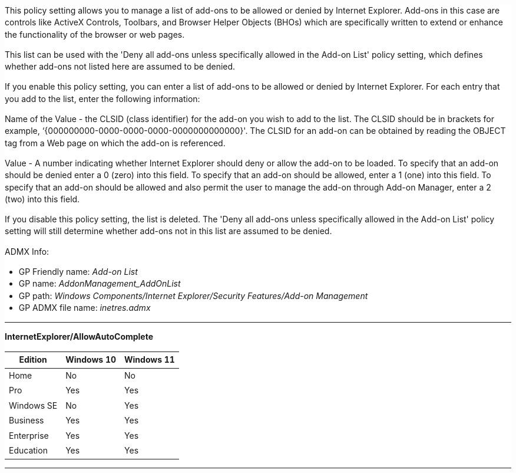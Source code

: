 

This policy setting allows you to manage a list of add-ons to be allowed or denied by Internet Explorer. Add-ons in this case are controls like ActiveX Controls, Toolbars, and Browser Helper Objects (BHOs) which are specifically written to extend or enhance the functionality of the browser or web pages.

This list can be used with the 'Deny all add-ons unless specifically allowed in the Add-on List' policy setting, which defines whether add-ons not listed here are assumed to be denied.

If you enable this policy setting, you can enter a list of add-ons to be allowed or denied by Internet Explorer. For each entry that you add to the list, enter the following information:

Name of the Value - the CLSID (class identifier) for the add-on you wish to add to the list.  The CLSID should be in brackets for example, ‘{000000000-0000-0000-0000-0000000000000}'. The CLSID for an add-on can be obtained by reading the OBJECT tag from a Web page on which the add-on is referenced.

Value - A number indicating whether Internet Explorer should deny or allow the add-on to be loaded. To specify that an add-on should be denied enter a 0 (zero) into this field. To specify that an add-on should be allowed, enter a 1 (one) into this field. To specify that an add-on should be allowed and also permit the user to manage the add-on through Add-on Manager, enter a 2 (two) into this field.

If you disable this policy setting, the list is deleted. The 'Deny all add-ons unless specifically allowed in the Add-on List' policy setting will still determine whether add-ons not in this list are assumed to be denied.




ADMX Info:  
-   GP Friendly name: *Add-on List*
-   GP name: *AddonManagement_AddOnList*
-   GP path: *Windows Components/Internet Explorer/Security Features/Add-on Management*
-   GP ADMX file name: *inetres.admx*




<hr/>


<a href="" id="internetexplorer-allowautocomplete"></a>**InternetExplorer/AllowAutoComplete**  



|Edition|Windows 10|Windows 11|
|--- |--- |--- |
|Home|No|No|
|Pro|Yes|Yes|
|Windows SE|No|Yes|
|Business|Yes|Yes|
|Enterprise|Yes|Yes|
|Education|Yes|Yes|


<hr/>
